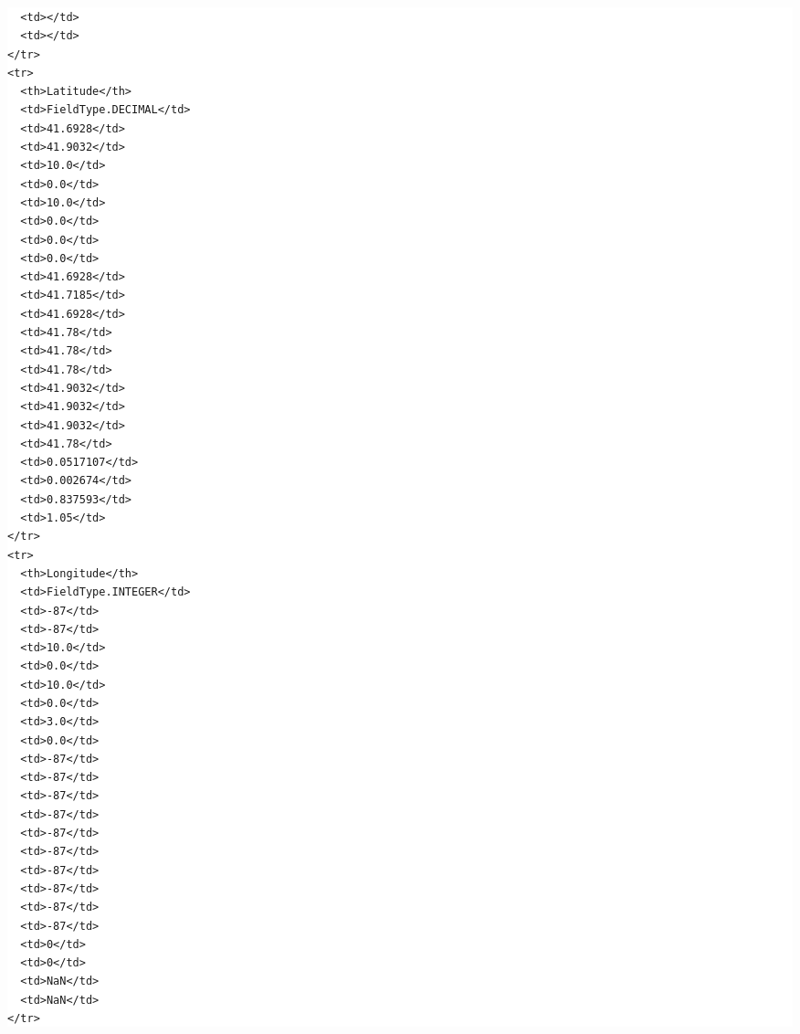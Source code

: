       <td></td>
      <td></td>
    </tr>
    <tr>
      <th>Latitude</th>
      <td>FieldType.DECIMAL</td>
      <td>41.6928</td>
      <td>41.9032</td>
      <td>10.0</td>
      <td>0.0</td>
      <td>10.0</td>
      <td>0.0</td>
      <td>0.0</td>
      <td>0.0</td>
      <td>41.6928</td>
      <td>41.7185</td>
      <td>41.6928</td>
      <td>41.78</td>
      <td>41.78</td>
      <td>41.78</td>
      <td>41.9032</td>
      <td>41.9032</td>
      <td>41.9032</td>
      <td>41.78</td>
      <td>0.0517107</td>
      <td>0.002674</td>
      <td>0.837593</td>
      <td>1.05</td>
    </tr>
    <tr>
      <th>Longitude</th>
      <td>FieldType.INTEGER</td>
      <td>-87</td>
      <td>-87</td>
      <td>10.0</td>
      <td>0.0</td>
      <td>10.0</td>
      <td>0.0</td>
      <td>3.0</td>
      <td>0.0</td>
      <td>-87</td>
      <td>-87</td>
      <td>-87</td>
      <td>-87</td>
      <td>-87</td>
      <td>-87</td>
      <td>-87</td>
      <td>-87</td>
      <td>-87</td>
      <td>-87</td>
      <td>0</td>
      <td>0</td>
      <td>NaN</td>
      <td>NaN</td>
    </tr>
  </tbody>
</table>
